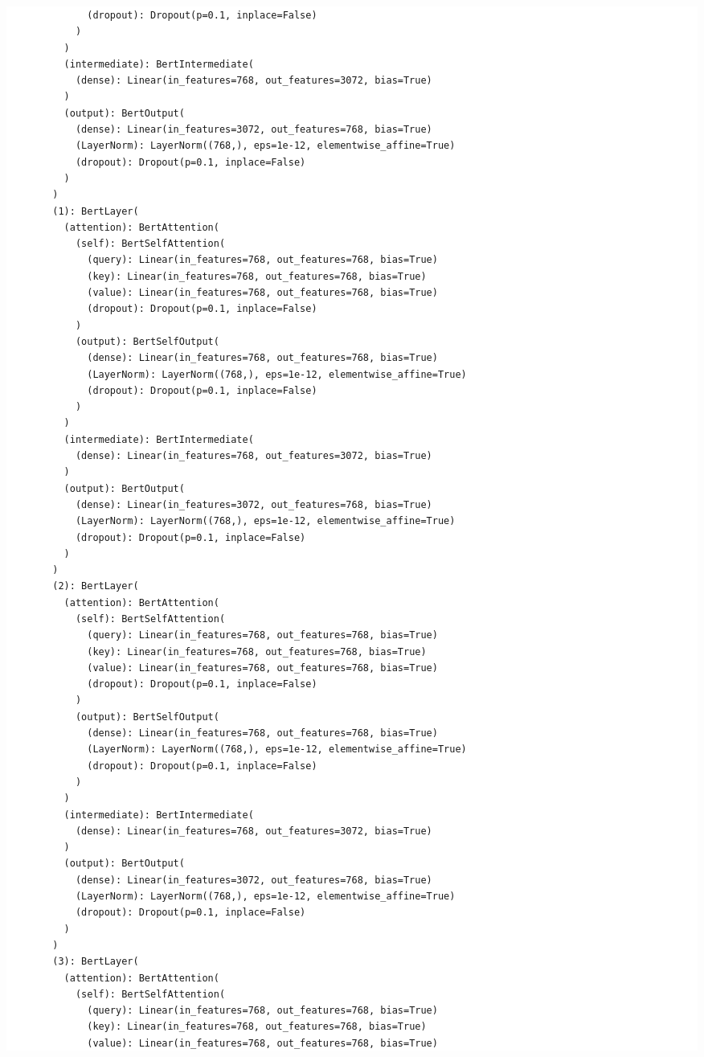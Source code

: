                   (dropout): Dropout(p=0.1, inplace=False)
                )
              )
              (intermediate): BertIntermediate(
                (dense): Linear(in_features=768, out_features=3072, bias=True)
              )
              (output): BertOutput(
                (dense): Linear(in_features=3072, out_features=768, bias=True)
                (LayerNorm): LayerNorm((768,), eps=1e-12, elementwise_affine=True)
                (dropout): Dropout(p=0.1, inplace=False)
              )
            )
            (1): BertLayer(
              (attention): BertAttention(
                (self): BertSelfAttention(
                  (query): Linear(in_features=768, out_features=768, bias=True)
                  (key): Linear(in_features=768, out_features=768, bias=True)
                  (value): Linear(in_features=768, out_features=768, bias=True)
                  (dropout): Dropout(p=0.1, inplace=False)
                )
                (output): BertSelfOutput(
                  (dense): Linear(in_features=768, out_features=768, bias=True)
                  (LayerNorm): LayerNorm((768,), eps=1e-12, elementwise_affine=True)
                  (dropout): Dropout(p=0.1, inplace=False)
                )
              )
              (intermediate): BertIntermediate(
                (dense): Linear(in_features=768, out_features=3072, bias=True)
              )
              (output): BertOutput(
                (dense): Linear(in_features=3072, out_features=768, bias=True)
                (LayerNorm): LayerNorm((768,), eps=1e-12, elementwise_affine=True)
                (dropout): Dropout(p=0.1, inplace=False)
              )
            )
            (2): BertLayer(
              (attention): BertAttention(
                (self): BertSelfAttention(
                  (query): Linear(in_features=768, out_features=768, bias=True)
                  (key): Linear(in_features=768, out_features=768, bias=True)
                  (value): Linear(in_features=768, out_features=768, bias=True)
                  (dropout): Dropout(p=0.1, inplace=False)
                )
                (output): BertSelfOutput(
                  (dense): Linear(in_features=768, out_features=768, bias=True)
                  (LayerNorm): LayerNorm((768,), eps=1e-12, elementwise_affine=True)
                  (dropout): Dropout(p=0.1, inplace=False)
                )
              )
              (intermediate): BertIntermediate(
                (dense): Linear(in_features=768, out_features=3072, bias=True)
              )
              (output): BertOutput(
                (dense): Linear(in_features=3072, out_features=768, bias=True)
                (LayerNorm): LayerNorm((768,), eps=1e-12, elementwise_affine=True)
                (dropout): Dropout(p=0.1, inplace=False)
              )
            )
            (3): BertLayer(
              (attention): BertAttention(
                (self): BertSelfAttention(
                  (query): Linear(in_features=768, out_features=768, bias=True)
                  (key): Linear(in_features=768, out_features=768, bias=True)
                  (value): Linear(in_features=768, out_features=768, bias=True)